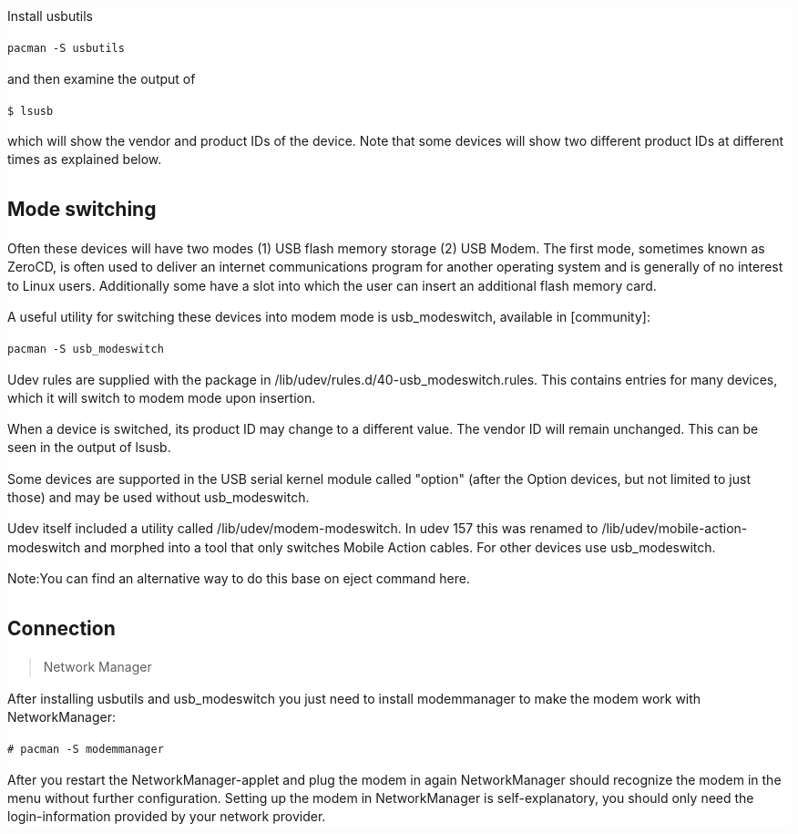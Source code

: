 Install usbutils

    pacman -S usbutils

and then examine the output of

    $ lsusb

which will show the vendor and product IDs of the device. Note that some
devices will show two different product IDs at different times as
explained below.

Mode switching
--------------

Often these devices will have two modes (1) USB flash memory storage (2)
USB Modem. The first mode, sometimes known as ZeroCD, is often used to
deliver an internet communications program for another operating system
and is generally of no interest to Linux users. Additionally some have a
slot into which the user can insert an additional flash memory card.

A useful utility for switching these devices into modem mode is
usb_modeswitch, available in [community]:

    pacman -S usb_modeswitch

Udev rules are supplied with the package in
/lib/udev/rules.d/40-usb_modeswitch.rules. This contains entries for
many devices, which it will switch to modem mode upon insertion.

When a device is switched, its product ID may change to a different
value. The vendor ID will remain unchanged. This can be seen in the
output of lsusb.

Some devices are supported in the USB serial kernel module called
"option" (after the Option devices, but not limited to just those) and
may be used without usb_modeswitch.

Udev itself included a utility called /lib/udev/modem-modeswitch. In
udev 157 this was renamed to /lib/udev/mobile-action-modeswitch and
morphed into a tool that only switches Mobile Action cables. For other
devices use usb_modeswitch.

Note:You can find an alternative way to do this base on eject command
here.

Connection
----------

> Network Manager

After installing usbutils and usb_modeswitch you just need to install
modemmanager to make the modem work with NetworkManager:

    # pacman -S modemmanager

After you restart the NetworkManager-applet and plug the modem in again
NetworkManager should recognize the modem in the menu without further
configuration. Setting up the modem in NetworkManager is
self-explanatory, you should only need the login-information provided by
your network provider.
